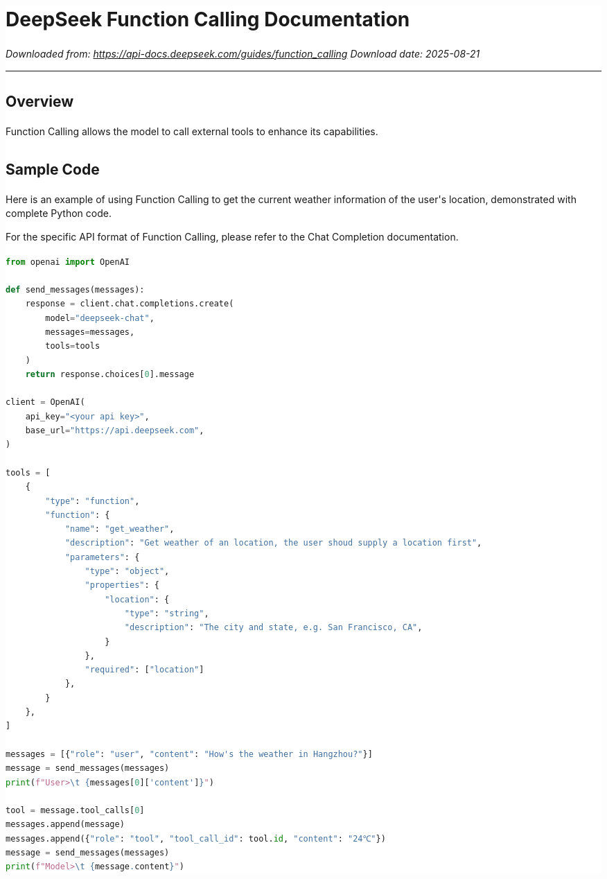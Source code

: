 # DeepSeek Function Calling Documentation

*Downloaded from: https://api-docs.deepseek.com/guides/function_calling*
*Download date: 2025-08-21*

---

## Overview

Function Calling allows the model to call external tools to enhance its capabilities.

## Sample Code

Here is an example of using Function Calling to get the current weather information of the user's location, demonstrated with complete Python code.

For the specific API format of Function Calling, please refer to the Chat Completion documentation.

```python
from openai import OpenAI

def send_messages(messages):
    response = client.chat.completions.create(
        model="deepseek-chat",
        messages=messages,
        tools=tools
    )
    return response.choices[0].message

client = OpenAI(
    api_key="<your api key>",
    base_url="https://api.deepseek.com",
)

tools = [
    {
        "type": "function",
        "function": {
            "name": "get_weather",
            "description": "Get weather of an location, the user shoud supply a location first",
            "parameters": {
                "type": "object",
                "properties": {
                    "location": {
                        "type": "string",
                        "description": "The city and state, e.g. San Francisco, CA",
                    }
                },
                "required": ["location"]
            },
        }
    },
]

messages = [{"role": "user", "content": "How's the weather in Hangzhou?"}]
message = send_messages(messages)
print(f"User>\t {messages[0]['content']}")

tool = message.tool_calls[0]
messages.append(message)
messages.append({"role": "tool", "tool_call_id": tool.id, "content": "24℃"})
message = send_messages(messages)
print(f"Model>\t {message.content}")
```